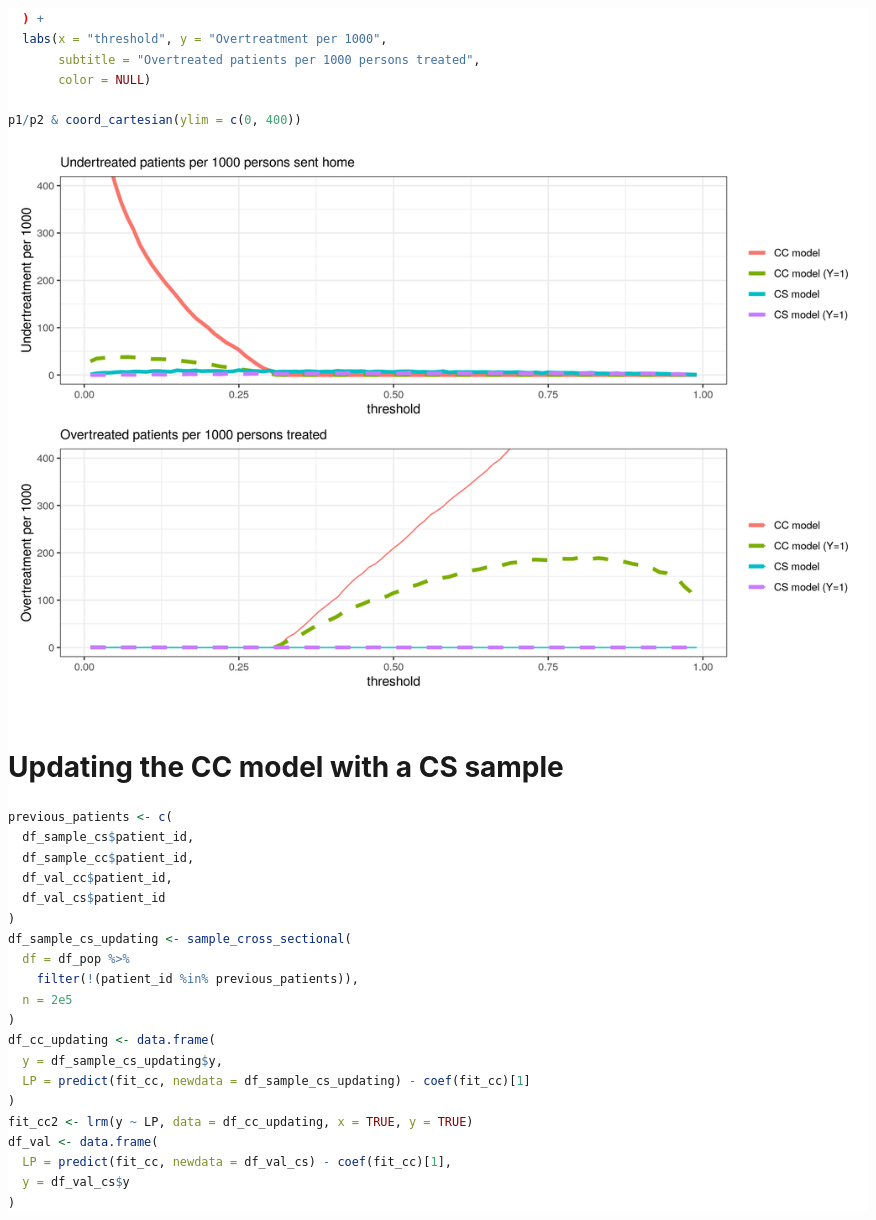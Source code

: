 ```r
  ) +
  labs(x = "threshold", y = "Overtreatment per 1000",
       subtitle = "Overtreated patients per 1000 persons treated",
       color = NULL)

p1/p2 & coord_cartesian(ylim = c(0, 400))
```

![](case-control-simulation-short_files/figure-html/unnamed-chunk-24-1.png)


# Updating the CC model with a CS sample


```r
previous_patients <- c(
  df_sample_cs$patient_id,
  df_sample_cc$patient_id,
  df_val_cc$patient_id,
  df_val_cs$patient_id
)
df_sample_cs_updating <- sample_cross_sectional(
  df = df_pop %>% 
    filter(!(patient_id %in% previous_patients)),
  n = 2e5
)
df_cc_updating <- data.frame(
  y = df_sample_cs_updating$y,
  LP = predict(fit_cc, newdata = df_sample_cs_updating) - coef(fit_cc)[1]
)
fit_cc2 <- lrm(y ~ LP, data = df_cc_updating, x = TRUE, y = TRUE)
df_val <- data.frame(
  LP = predict(fit_cc, newdata = df_val_cs) - coef(fit_cc)[1],
  y = df_val_cs$y
)
```